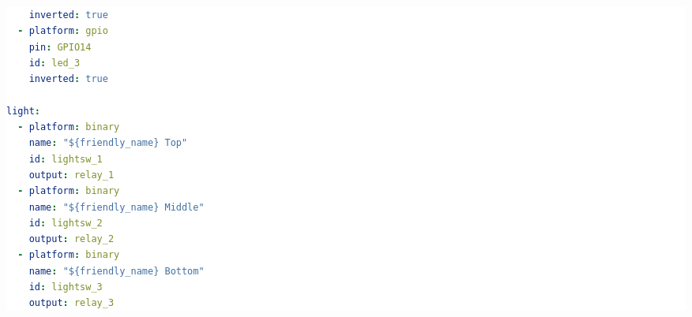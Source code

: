 ```yaml
    inverted: true
  - platform: gpio
    pin: GPIO14
    id: led_3
    inverted: true

light:
  - platform: binary
    name: "${friendly_name} Top"
    id: lightsw_1
    output: relay_1
  - platform: binary
    name: "${friendly_name} Middle"
    id: lightsw_2
    output: relay_2
  - platform: binary
    name: "${friendly_name} Bottom"
    id: lightsw_3
    output: relay_3
```

